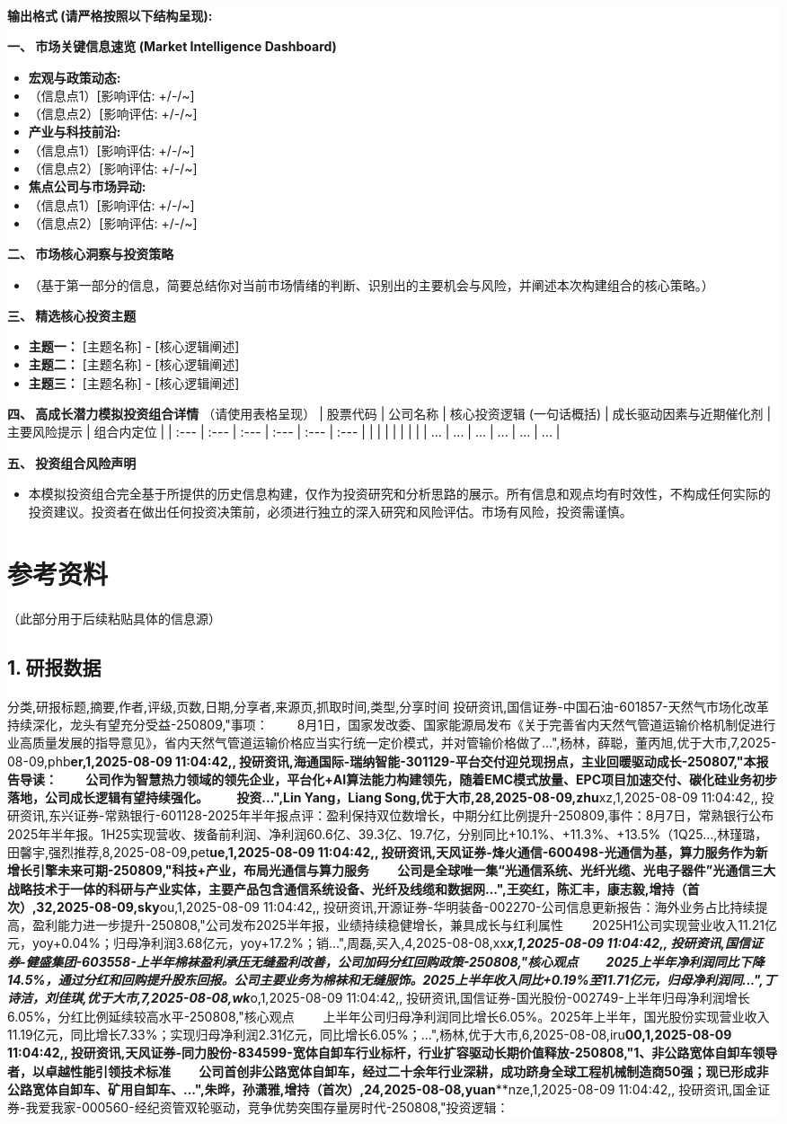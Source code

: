 **输出格式 (请严格按照以下结构呈现):**

**一、 市场关键信息速览 (Market Intelligence Dashboard)**
* **宏观与政策动态:**
* （信息点1）[影响评估: +/-/~]
* （信息点2）[影响评估: +/-/~]
* **产业与科技前沿:**
* （信息点1）[影响评估: +/-/~]
* （信息点2）[影响评估: +/-/~]
* **焦点公司与市场异动:**
* （信息点1）[影响评估: +/-/~]
* （信息点2）[影响评估: +/-/~]

**二、 市场核心洞察与投资策略**
* （基于第一部分的信息，简要总结你对当前市场情绪的判断、识别出的主要机会与风险，并阐述本次构建组合的核心策略。）

**三、 精选核心投资主题**
* **主题一：** [主题名称] - [核心逻辑阐述]
* **主题二：** [主题名称] - [核心逻辑阐述]
* **主题三：** [主题名称] - [核心逻辑阐述]

**四、 高成长潜力模拟投资组合详情**
（请使用表格呈现）
| 股票代码 | 公司名称 | 核心投资逻辑 (一句话概括) | 成长驱动因素与近期催化剂 | 主要风险提示 | 组合内定位 |
| :--- | :--- | :--- | :--- | :--- | :--- |
| | | | | | |
| ... | ... | ... | ... | ... | ... |

**五、 投资组合风险声明**
* 本模拟投资组合完全基于所提供的历史信息构建，仅作为投资研究和分析思路的展示。所有信息和观点均有时效性，不构成任何实际的投资建议。投资者在做出任何投资决策前，必须进行独立的深入研究和风险评估。市场有风险，投资需谨慎。

# 参考资料
（此部分用于后续粘贴具体的信息源）

## 1. 研报数据
分类,研报标题,摘要,作者,评级,页数,日期,分享者,来源页,抓取时间,类型,分享时间
投研资讯,国信证券-中国石油-601857-天然气市场化改革持续深化，龙头有望充分受益-250809,"事项：
　　8月1日，国家发改委、国家能源局发布《关于完善省内天然气管道运输价格机制促进行业高质量发展的指导意见》，省内天然气管道运输价格应当实行统一定价模式，并对管输价格做了...",杨林，薛聪，董丙旭,优于大市,7,2025-08-09,phb****er,1,2025-08-09 11:04:42,,
投研资讯,海通国际-瑞纳智能-301129-平台交付迎兑现拐点，主业回暖驱动成长-250807,"本报告导读：
　　公司作为智慧热力领域的领先企业，平台化+AI算法能力构建领先，随着EMC模式放量、EPC项目加速交付、碳化硅业务初步落地，公司成长逻辑有望持续强化。
　　投资...",Lin Yang，Liang Song,优于大市,28,2025-08-09,zhu****xz,1,2025-08-09 11:04:42,,
投研资讯,东兴证券-常熟银行-601128-2025年半年报点评：盈利保持双位数增长，中期分红比例提升-250809,事件：8月7日，常熟银行公布2025年半年报。1H25实现营收、拨备前利润、净利润60.6亿、39.3亿、19.7亿，分别同比+10.1%、+11.3%、+13.5%（1Q25...,林瑾璐，田馨宇,强烈推荐,8,2025-08-09,pet****ue,1,2025-08-09 11:04:42,,
投研资讯,天风证券-烽火通信-600498-光通信为基，算力服务作为新增长引擎未来可期-250809,"科技+产业，布局光通信与算力服务
　　公司是全球唯一集“光通信系统、光纤光缆、光电子器件”光通信三大战略技术于一体的科研与产业实体，主要产品包含通信系统设备、光纤及线缆和数据网...",王奕红，陈汇丰，康志毅,增持（首次）,32,2025-08-09,sky****ou,1,2025-08-09 11:04:42,,
投研资讯,开源证券-华明装备-002270-公司信息更新报告：海外业务占比持续提高，盈利能力进一步提升-250808,"公司发布2025半年报，业绩持续稳健增长，兼具成长与红利属性
　　2025H1公司实现营业收入11.21亿元，yoy+0.04%；归母净利润3.68亿元，yoy+17.2%；销...",周磊,买入,4,2025-08-08,xx***x,1,2025-08-09 11:04:42,,
投研资讯,国信证券-健盛集团-603558-上半年棉袜盈利承压无缝盈利改善，公司加码分红回购政策-250808,"核心观点
　　2025上半年净利润同比下降14.5%，通过分红和回购提升股东回报。公司主要业务为棉袜和无缝服饰。2025上半年收入同比+0.19%至11.71亿元，归母净利润同...",丁诗洁，刘佳琪,优于大市,7,2025-08-08,wk***o,1,2025-08-09 11:04:42,,
投研资讯,国信证券-国光股份-002749-上半年归母净利润增长6.05%，分红比例延续较高水平-250808,"核心观点
　　上半年公司归母净利润同比增长6.05%。2025年上半年，国光股份实现营业收入11.19亿元，同比增长7.33%；实现归母净利润2.31亿元，同比增长6.05%；...",杨林,优于大市,6,2025-08-08,iru****00,1,2025-08-09 11:04:42,,
投研资讯,天风证券-同力股份-834599-宽体自卸车行业标杆，行业扩容驱动长期价值释放-250808,"1、非公路宽体自卸车领导者，以卓越性能引领技术标准
　　公司首创非公路宽体自卸车，经过二十余年行业深耕，成功跻身全球工程机械制造商50强；现已形成非公路宽体自卸车、矿用自卸车、...",朱晔，孙潇雅,增持（首次）,24,2025-08-08,yuan******nze,1,2025-08-09 11:04:42,,
投研资讯,国金证券-我爱我家-000560-经纪资管双轮驱动，竞争优势突围存量房时代-250808,"投资逻辑：